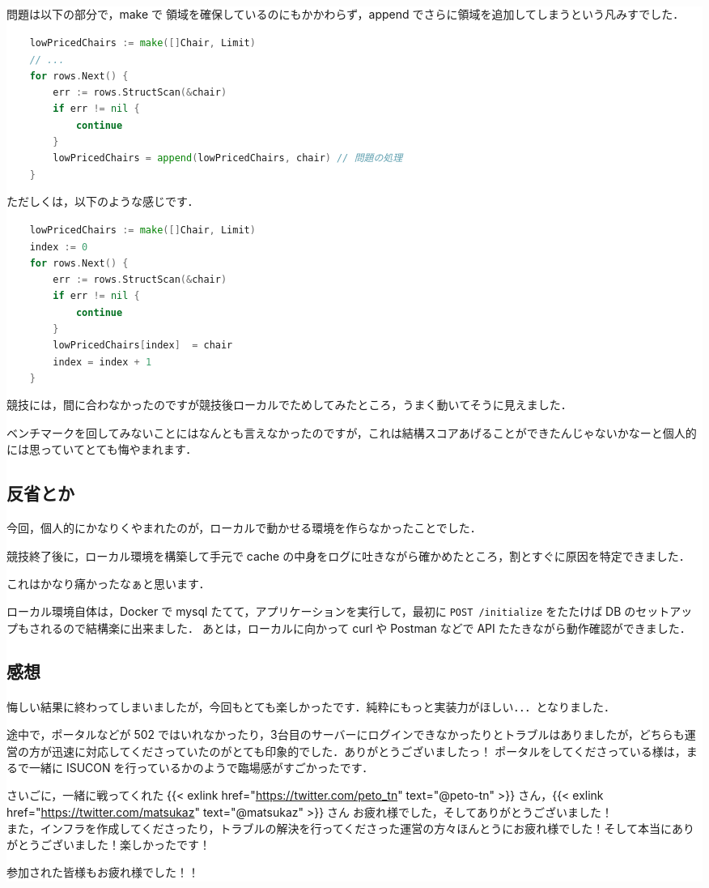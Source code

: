 問題は以下の部分で，make で 領域を確保しているのにもかかわらず，append でさらに領域を追加してしまうという凡みすでした．

```go
	lowPricedChairs := make([]Chair, Limit)
    // ...
	for rows.Next() {
		err := rows.StructScan(&chair)
		if err != nil {
			continue
		}
		lowPricedChairs = append(lowPricedChairs, chair) // 問題の処理
	}
```

ただしくは，以下のような感じです．

```go
	lowPricedChairs := make([]Chair, Limit)
    index := 0
	for rows.Next() {
		err := rows.StructScan(&chair)
		if err != nil {
			continue
		}
		lowPricedChairs[index]  = chair
        index = index + 1
	}
```

競技には，間に合わなかったのですが競技後ローカルでためしてみたところ，うまく動いてそうに見えました．

ベンチマークを回してみないことにはなんとも言えなかったのですが，これは結構スコアあげることができたんじゃないかなーと個人的には思っていてとても悔やまれます．


## 反省とか

今回，個人的にかなりくやまれたのが，ローカルで動かせる環境を作らなかったことでした．

競技終了後に，ローカル環境を構築して手元で cache の中身をログに吐きながら確かめたところ，割とすぐに原因を特定できました．

これはかなり痛かったなぁと思います．

ローカル環境自体は，Docker で mysql たてて，アプリケーションを実行して，最初に `POST /initialize` をたたけば DB のセットアップもされるので結構楽に出来ました．
あとは，ローカルに向かって curl や Postman などで API たたきながら動作確認ができました．

## 感想

悔しい結果に終わってしまいましたが，今回もとても楽しかったです．純粋にもっと実装力がほしい．．．となりました．

途中で，ポータルなどが 502 ではいれなかったり，3台目のサーバーにログインできなかったりとトラブルはありましたが，どちらも運営の方が迅速に対応してくださっていたのがとても印象的でした．ありがとうございましたっ！
ポータルをしてくださっている様は，まるで一緒に ISUCON を行っているかのようで臨場感がすごかったです．

さいごに，一緒に戦ってくれた {{< exlink href="https://twitter.com/peto_tn" text="@peto-tn" >}} さん，{{< exlink href="https://twitter.com/matsukaz" text="@matsukaz" >}} さん お疲れ様でした，そしてありがとうございました！\
また，インフラを作成してくださったり，トラブルの解決を行ってくださった運営の方々ほんとうにお疲れ様でした！そして本当にありがとうございました！楽しかったです！

参加された皆様もお疲れ様でした！！

